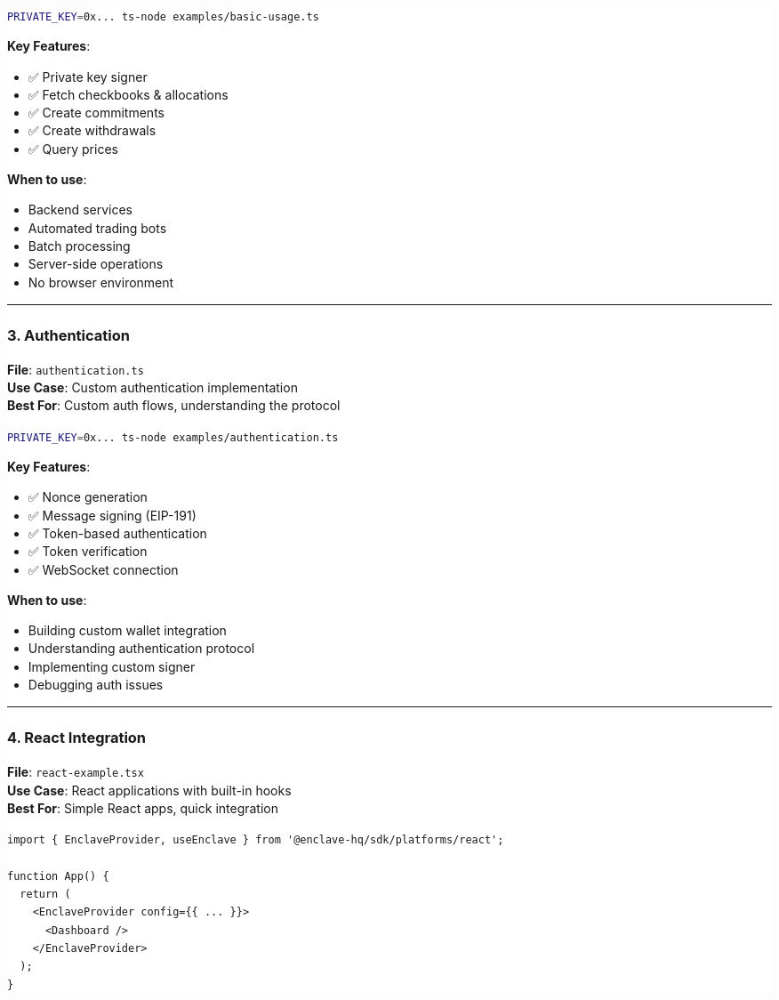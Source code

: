 ```bash
PRIVATE_KEY=0x... ts-node examples/basic-usage.ts
```

**Key Features**:
- ✅ Private key signer
- ✅ Fetch checkbooks & allocations
- ✅ Create commitments
- ✅ Create withdrawals
- ✅ Query prices

**When to use**:
- Backend services
- Automated trading bots
- Batch processing
- Server-side operations
- No browser environment

---

### 3. Authentication
**File**: `authentication.ts`  
**Use Case**: Custom authentication implementation  
**Best For**: Custom auth flows, understanding the protocol

```bash
PRIVATE_KEY=0x... ts-node examples/authentication.ts
```

**Key Features**:
- ✅ Nonce generation
- ✅ Message signing (EIP-191)
- ✅ Token-based authentication
- ✅ Token verification
- ✅ WebSocket connection

**When to use**:
- Building custom wallet integration
- Understanding authentication protocol
- Implementing custom signer
- Debugging auth issues

---

### 4. React Integration
**File**: `react-example.tsx`  
**Use Case**: React applications with built-in hooks  
**Best For**: Simple React apps, quick integration

```tsx
import { EnclaveProvider, useEnclave } from '@enclave-hq/sdk/platforms/react';

function App() {
  return (
    <EnclaveProvider config={{ ... }}>
      <Dashboard />
    </EnclaveProvider>
  );
}
```
